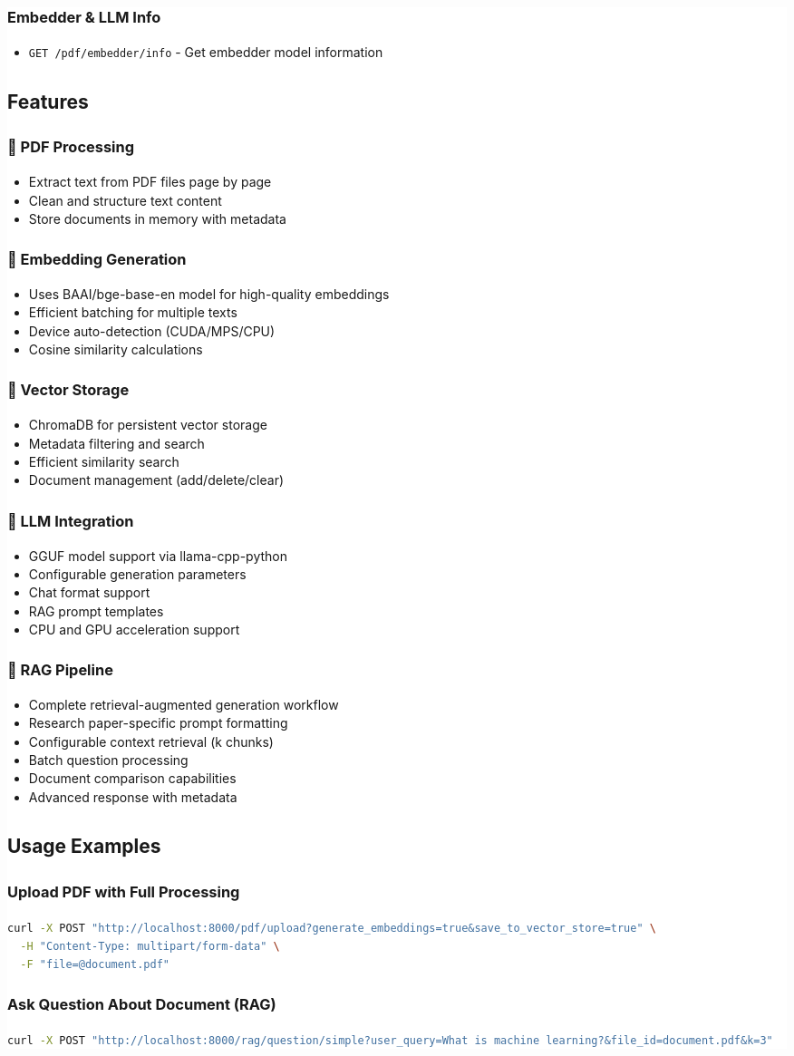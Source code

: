 ### Embedder & LLM Info
- `GET /pdf/embedder/info` - Get embedder model information

## Features

### 📄 PDF Processing
- Extract text from PDF files page by page
- Clean and structure text content
- Store documents in memory with metadata

### 🔢 Embedding Generation
- Uses BAAI/bge-base-en model for high-quality embeddings
- Efficient batching for multiple texts
- Device auto-detection (CUDA/MPS/CPU)
- Cosine similarity calculations

### 💾 Vector Storage
- ChromaDB for persistent vector storage
- Metadata filtering and search
- Efficient similarity search
- Document management (add/delete/clear)

### 🤖 LLM Integration
- GGUF model support via llama-cpp-python
- Configurable generation parameters
- Chat format support
- RAG prompt templates
- CPU and GPU acceleration support

### 🔗 RAG Pipeline
- Complete retrieval-augmented generation workflow
- Research paper-specific prompt formatting
- Configurable context retrieval (k chunks)
- Batch question processing
- Document comparison capabilities
- Advanced response with metadata

## Usage Examples

### Upload PDF with Full Processing
```bash
curl -X POST "http://localhost:8000/pdf/upload?generate_embeddings=true&save_to_vector_store=true" \
  -H "Content-Type: multipart/form-data" \
  -F "file=@document.pdf"
```

### Ask Question About Document (RAG)
```bash
curl -X POST "http://localhost:8000/rag/question/simple?user_query=What is machine learning?&file_id=document.pdf&k=3"
```
